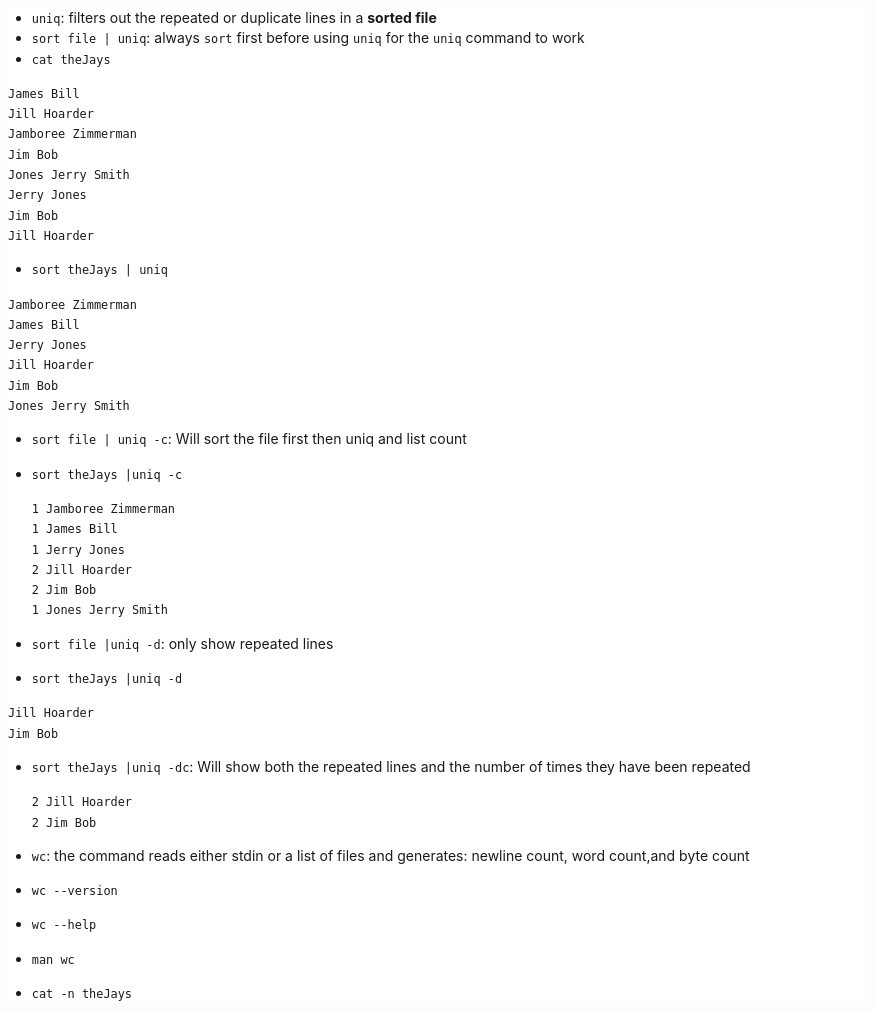   - `uniq`: filters out the repeated or duplicate lines in a **sorted file**
  - `sort file | uniq`: always `sort` first before using `uniq` for the `uniq` command to work
  - `cat theJays`

  ```stdout
  James Bill
  Jill Hoarder
  Jamboree Zimmerman
  Jim Bob
  Jones Jerry Smith
  Jerry Jones
  Jim Bob
  Jill Hoarder
  ```
  
  - `sort theJays | uniq`

  ```stdout
  Jamboree Zimmerman
  James Bill
  Jerry Jones
  Jill Hoarder
  Jim Bob
  Jones Jerry Smith
  ```

  - `sort file | uniq -c`: Will sort the file first then uniq and list count
  - `sort theJays |uniq -c`

    ```stdout
    1 Jamboree Zimmerman
    1 James Bill
    1 Jerry Jones
    2 Jill Hoarder
    2 Jim Bob
    1 Jones Jerry Smith
    ```

  - `sort file |uniq -d`: only show repeated lines
  - `sort theJays |uniq -d`

  ```stdout
  Jill Hoarder
  Jim Bob
  ```

  - `sort theJays |uniq -dc`: Will show both the repeated lines and the number of times they have been repeated

    ```stdout
    2 Jill Hoarder
    2 Jim Bob
    ```

- `wc`: the command reads either stdin or a list of files and generates: newline count, word count,and byte count
- `wc --version`
- `wc --help`
- `man wc`
- `cat -n theJays`
